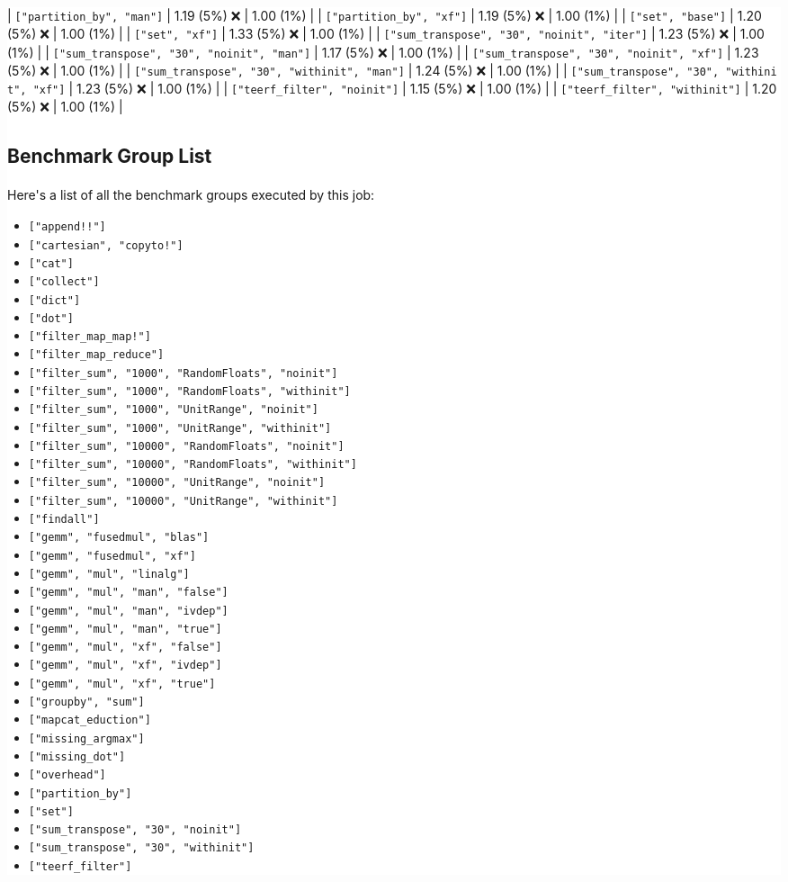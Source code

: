 | `["partition_by", "man"]`                                      |                1.19 (5%) :x: |    1.00 (1%)  |
| `["partition_by", "xf"]`                                       |                1.19 (5%) :x: |    1.00 (1%)  |
| `["set", "base"]`                                              |                1.20 (5%) :x: |    1.00 (1%)  |
| `["set", "xf"]`                                                |                1.33 (5%) :x: |    1.00 (1%)  |
| `["sum_transpose", "30", "noinit", "iter"]`                    |                1.23 (5%) :x: |    1.00 (1%)  |
| `["sum_transpose", "30", "noinit", "man"]`                     |                1.17 (5%) :x: |    1.00 (1%)  |
| `["sum_transpose", "30", "noinit", "xf"]`                      |                1.23 (5%) :x: |    1.00 (1%)  |
| `["sum_transpose", "30", "withinit", "man"]`                   |                1.24 (5%) :x: |    1.00 (1%)  |
| `["sum_transpose", "30", "withinit", "xf"]`                    |                1.23 (5%) :x: |    1.00 (1%)  |
| `["teerf_filter", "noinit"]`                                   |                1.15 (5%) :x: |    1.00 (1%)  |
| `["teerf_filter", "withinit"]`                                 |                1.20 (5%) :x: |    1.00 (1%)  |

## Benchmark Group List
Here's a list of all the benchmark groups executed by this job:

- `["append!!"]`
- `["cartesian", "copyto!"]`
- `["cat"]`
- `["collect"]`
- `["dict"]`
- `["dot"]`
- `["filter_map_map!"]`
- `["filter_map_reduce"]`
- `["filter_sum", "1000", "RandomFloats", "noinit"]`
- `["filter_sum", "1000", "RandomFloats", "withinit"]`
- `["filter_sum", "1000", "UnitRange", "noinit"]`
- `["filter_sum", "1000", "UnitRange", "withinit"]`
- `["filter_sum", "10000", "RandomFloats", "noinit"]`
- `["filter_sum", "10000", "RandomFloats", "withinit"]`
- `["filter_sum", "10000", "UnitRange", "noinit"]`
- `["filter_sum", "10000", "UnitRange", "withinit"]`
- `["findall"]`
- `["gemm", "fusedmul", "blas"]`
- `["gemm", "fusedmul", "xf"]`
- `["gemm", "mul", "linalg"]`
- `["gemm", "mul", "man", "false"]`
- `["gemm", "mul", "man", "ivdep"]`
- `["gemm", "mul", "man", "true"]`
- `["gemm", "mul", "xf", "false"]`
- `["gemm", "mul", "xf", "ivdep"]`
- `["gemm", "mul", "xf", "true"]`
- `["groupby", "sum"]`
- `["mapcat_eduction"]`
- `["missing_argmax"]`
- `["missing_dot"]`
- `["overhead"]`
- `["partition_by"]`
- `["set"]`
- `["sum_transpose", "30", "noinit"]`
- `["sum_transpose", "30", "withinit"]`
- `["teerf_filter"]`
